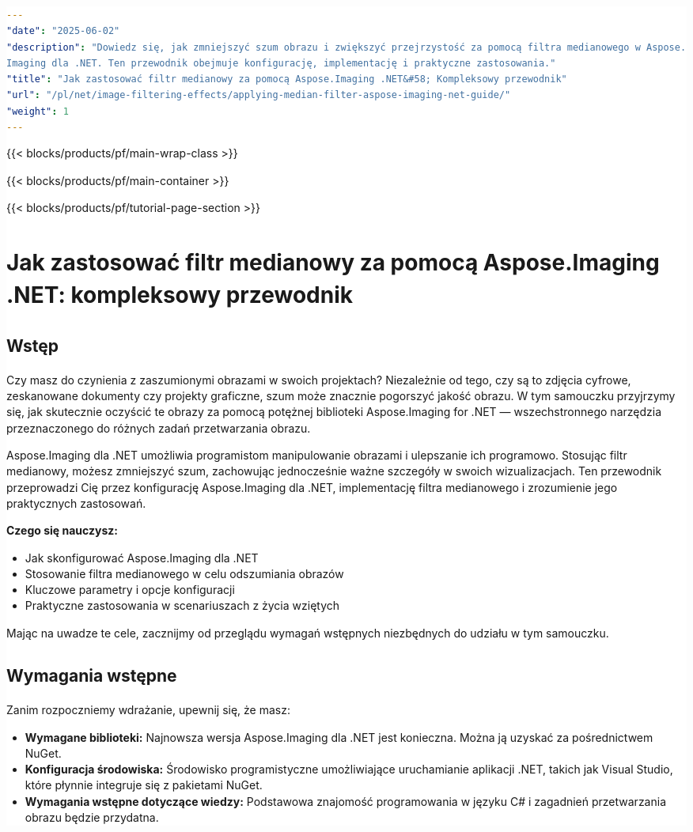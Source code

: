 ```yaml
---
"date": "2025-06-02"
"description": "Dowiedz się, jak zmniejszyć szum obrazu i zwiększyć przejrzystość za pomocą filtra medianowego w Aspose.Imaging dla .NET. Ten przewodnik obejmuje konfigurację, implementację i praktyczne zastosowania."
"title": "Jak zastosować filtr medianowy za pomocą Aspose.Imaging .NET&#58; Kompleksowy przewodnik"
"url": "/pl/net/image-filtering-effects/applying-median-filter-aspose-imaging-net-guide/"
"weight": 1
---
```


{{< blocks/products/pf/main-wrap-class >}}

{{< blocks/products/pf/main-container >}}

{{< blocks/products/pf/tutorial-page-section >}}
# Jak zastosować filtr medianowy za pomocą Aspose.Imaging .NET: kompleksowy przewodnik

## Wstęp

Czy masz do czynienia z zaszumionymi obrazami w swoich projektach? Niezależnie od tego, czy są to zdjęcia cyfrowe, zeskanowane dokumenty czy projekty graficzne, szum może znacznie pogorszyć jakość obrazu. W tym samouczku przyjrzymy się, jak skutecznie oczyścić te obrazy za pomocą potężnej biblioteki Aspose.Imaging for .NET — wszechstronnego narzędzia przeznaczonego do różnych zadań przetwarzania obrazu.

Aspose.Imaging dla .NET umożliwia programistom manipulowanie obrazami i ulepszanie ich programowo. Stosując filtr medianowy, możesz zmniejszyć szum, zachowując jednocześnie ważne szczegóły w swoich wizualizacjach. Ten przewodnik przeprowadzi Cię przez konfigurację Aspose.Imaging dla .NET, implementację filtra medianowego i zrozumienie jego praktycznych zastosowań.

**Czego się nauczysz:**
- Jak skonfigurować Aspose.Imaging dla .NET
- Stosowanie filtra medianowego w celu odszumiania obrazów
- Kluczowe parametry i opcje konfiguracji
- Praktyczne zastosowania w scenariuszach z życia wziętych

Mając na uwadze te cele, zacznijmy od przeglądu wymagań wstępnych niezbędnych do udziału w tym samouczku.

## Wymagania wstępne

Zanim rozpoczniemy wdrażanie, upewnij się, że masz:
- **Wymagane biblioteki:** Najnowsza wersja Aspose.Imaging dla .NET jest konieczna. Można ją uzyskać za pośrednictwem NuGet.
- **Konfiguracja środowiska:** Środowisko programistyczne umożliwiające uruchamianie aplikacji .NET, takich jak Visual Studio, które płynnie integruje się z pakietami NuGet.
- **Wymagania wstępne dotyczące wiedzy:** Podstawowa znajomość programowania w języku C# i zagadnień przetwarzania obrazu będzie przydatna.
